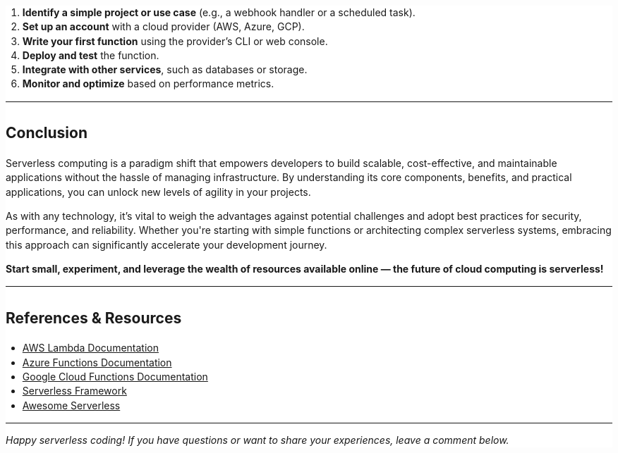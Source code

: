 1. **Identify a simple project or use case** (e.g., a webhook handler or a scheduled task).
2. **Set up an account** with a cloud provider (AWS, Azure, GCP).
3. **Write your first function** using the provider’s CLI or web console.
4. **Deploy and test** the function.
5. **Integrate with other services**, such as databases or storage.
6. **Monitor and optimize** based on performance metrics.

---

## Conclusion

Serverless computing is a paradigm shift that empowers developers to build scalable, cost-effective, and maintainable applications without the hassle of managing infrastructure. By understanding its core components, benefits, and practical applications, you can unlock new levels of agility in your projects.

As with any technology, it’s vital to weigh the advantages against potential challenges and adopt best practices for security, performance, and reliability. Whether you're starting with simple functions or architecting complex serverless systems, embracing this approach can significantly accelerate your development journey.

**Start small, experiment, and leverage the wealth of resources available online — the future of cloud computing is serverless!**

---

## References & Resources

- [AWS Lambda Documentation](https://docs.aws.amazon.com/lambda/latest/dg/welcome.html)
- [Azure Functions Documentation](https://docs.microsoft.com/en-us/azure/azure-functions/)
- [Google Cloud Functions Documentation](https://cloud.google.com/functions/docs)
- [Serverless Framework](https://www.serverless.com/)
- [Awesome Serverless](https://github.com/adanile/awesome-serverless)

---

*Happy serverless coding! If you have questions or want to share your experiences, leave a comment below.*